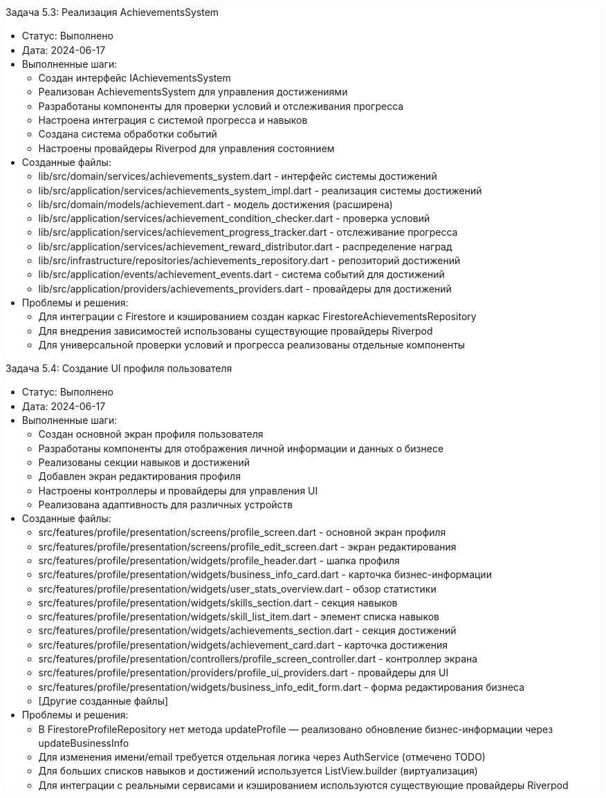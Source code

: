 Задача 5.3: Реализация AchievementsSystem
* Статус: Выполнено
* Дата: 2024-06-17
* Выполненные шаги:
    * Создан интерфейс IAchievementsSystem
    * Реализован AchievementsSystem для управления достижениями
    * Разработаны компоненты для проверки условий и отслеживания прогресса
    * Настроена интеграция с системой прогресса и навыков
    * Создана система обработки событий
    * Настроены провайдеры Riverpod для управления состоянием
* Созданные файлы:
    * lib/src/domain/services/achievements_system.dart - интерфейс системы достижений
    * lib/src/application/services/achievements_system_impl.dart - реализация системы достижений
    * lib/src/domain/models/achievement.dart - модель достижения (расширена)
    * lib/src/application/services/achievement_condition_checker.dart - проверка условий
    * lib/src/application/services/achievement_progress_tracker.dart - отслеживание прогресса
    * lib/src/application/services/achievement_reward_distributor.dart - распределение наград
    * lib/src/infrastructure/repositories/achievements_repository.dart - репозиторий достижений
    * lib/src/application/events/achievement_events.dart - система событий для достижений
    * lib/src/application/providers/achievements_providers.dart - провайдеры для достижений
* Проблемы и решения:
    * Для интеграции с Firestore и кэшированием создан каркас FirestoreAchievementsRepository
    * Для внедрения зависимостей использованы существующие провайдеры Riverpod
    * Для универсальной проверки условий и прогресса реализованы отдельные компоненты

Задача 5.4: Создание UI профиля пользователя
* Статус: Выполнено
* Дата: 2024-06-17
* Выполненные шаги:
    * Создан основной экран профиля пользователя
    * Разработаны компоненты для отображения личной информации и данных о бизнесе
    * Реализованы секции навыков и достижений
    * Добавлен экран редактирования профиля
    * Настроены контроллеры и провайдеры для управления UI
    * Реализована адаптивность для различных устройств
* Созданные файлы:
    * src/features/profile/presentation/screens/profile_screen.dart - основной экран профиля
    * src/features/profile/presentation/screens/profile_edit_screen.dart - экран редактирования
    * src/features/profile/presentation/widgets/profile_header.dart - шапка профиля
    * src/features/profile/presentation/widgets/business_info_card.dart - карточка бизнес-информации
    * src/features/profile/presentation/widgets/user_stats_overview.dart - обзор статистики
    * src/features/profile/presentation/widgets/skills_section.dart - секция навыков
    * src/features/profile/presentation/widgets/skill_list_item.dart - элемент списка навыков
    * src/features/profile/presentation/widgets/achievements_section.dart - секция достижений
    * src/features/profile/presentation/widgets/achievement_card.dart - карточка достижения
    * src/features/profile/presentation/controllers/profile_screen_controller.dart - контроллер экрана
    * src/features/profile/presentation/providers/profile_ui_providers.dart - провайдеры для UI
    * src/features/profile/presentation/widgets/business_info_edit_form.dart - форма редактирования бизнеса
    * [Другие созданные файлы]
* Проблемы и решения:
    * В FirestoreProfileRepository нет метода updateProfile — реализовано обновление бизнес-информации через updateBusinessInfo
    * Для изменения имени/email требуется отдельная логика через AuthService (отмечено TODO)
    * Для больших списков навыков и достижений используется ListView.builder (виртуализация)
    * Для интеграции с реальными сервисами и кэшированием используются существующие провайдеры Riverpod
